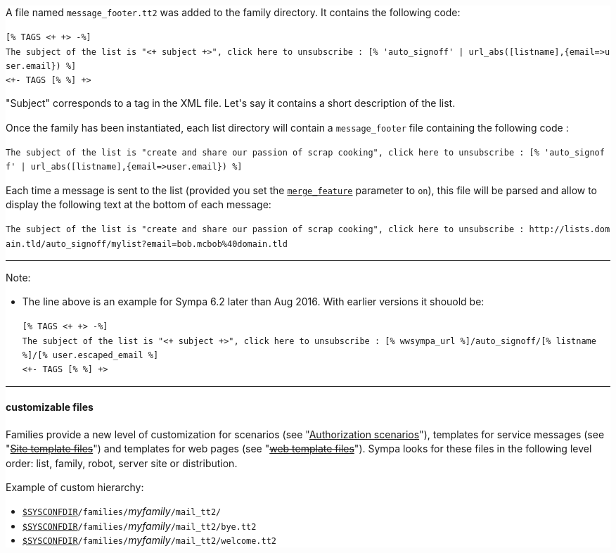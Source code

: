 A file named `message_footer.tt2` was added to the family directory. It contains the following code:

``` code
[% TAGS <+ +> -%]
The subject of the list is "<+ subject +>", click here to unsubscribe : [% 'auto_signoff' | url_abs([listname],{email=>user.email}) %]
<+- TAGS [% %] +>
```

"Subject" corresponds to a tag in the XML file. Let's say it contains a short description of the list.

Once the family has been instantiated, each list directory will contain a `message_footer` file containing the following code :

``` code
The subject of the list is "create and share our passion of scrap cooking", click here to unsubscribe : [% 'auto_signoff' | url_abs([listname],{email=>user.email}) %]
```

Each time a message is sent to the list (provided you set the [`merge_feature`](/gpldoc/man/sympa_config.5.html#merge_feature) parameter to `on`), this file will be parsed and allow to display the following text at the bottom of each message:

``` code
The subject of the list is "create and share our passion of scrap cooking", click here to unsubscribe : http://lists.domain.tld/auto_signoff/mylist?email=bob.mcbob%40domain.tld
```

----
Note:

  * The line above is an example for Sympa 6.2 later than Aug 2016. With earlier versions it shouold be:
    ``` code
    [% TAGS <+ +> -%]
    The subject of the list is "<+ subject +>", click here to unsubscribe : [% wwsympa_url %]/auto_signoff/[% listname %]/[% user.escaped_email %]
    <+- TAGS [% %] +>
    ```

----

#### customizable files

Families provide a new level of customization for scenarios (see "[Authorization scenarios](../customize/basics-scenarios.md)"), templates for service messages (see "~~[Site template files](../customize/basics-templates.md#site-template-files)~~") and templates for web pages (see "~~[web template files](../customize/basics-templates.md#web-template-files)~~"). Sympa looks for these files in the following level order: list, family, robot, server site or distribution.

Example of custom hierarchy:

  - [``$SYSCONFDIR``](../layout.md#sysconfdir)`/families/`_myfamily_`/mail_tt2/`
  - [``$SYSCONFDIR``](../layout.md#sysconfdir)`/families/`_myfamily_`/mail_tt2/bye.tt2`
  - [``$SYSCONFDIR``](../layout.md#sysconfdir)`/families/`_myfamily_`/mail_tt2/welcome.tt2`
